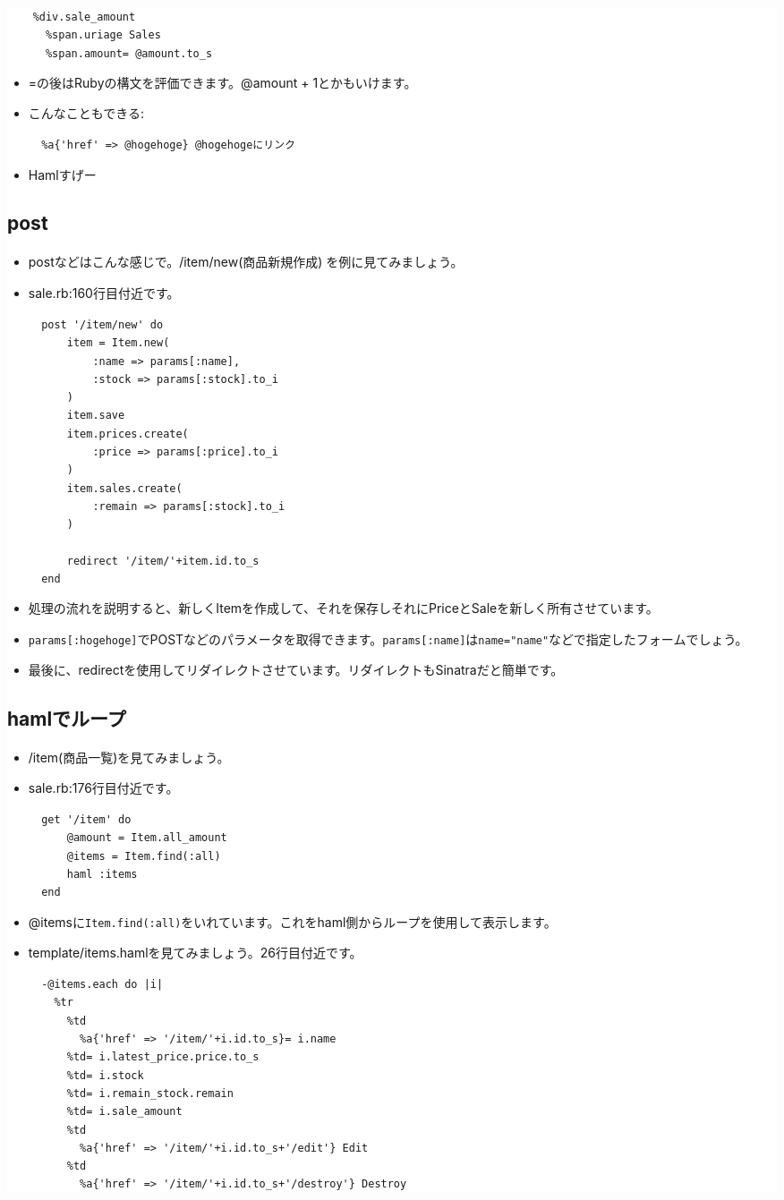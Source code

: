         %div.sale_amount
          %span.uriage Sales
          %span.amount= @amount.to_s

- =の後はRubyの構文を評価できます。@amount + 1とかもいけます。
- こんなこともできる:

        %a{'href' => @hogehoge} @hogehogeにリンク

- Hamlすげー

## post

- postなどはこんな感じで。/item/new(商品新規作成) を例に見てみましょう。
- sale.rb:160行目付近です。

        post '/item/new' do
            item = Item.new(
                :name => params[:name],
                :stock => params[:stock].to_i
            )
            item.save
            item.prices.create(
                :price => params[:price].to_i 
            )
            item.sales.create(
                :remain => params[:stock].to_i
            )

            redirect '/item/'+item.id.to_s
        end

- 処理の流れを説明すると、新しくItemを作成して、それを保存しそれにPriceとSaleを新しく所有させています。
- `params[:hogehoge]`でPOSTなどのパラメータを取得できます。`params[:name]`は`name="name"`などで指定したフォームでしょう。
- 最後に、redirectを使用してリダイレクトさせています。リダイレクトもSinatraだと簡単です。

## hamlでループ

- /item(商品一覧)を見てみましょう。
- sale.rb:176行目付近です。

        get '/item' do
            @amount = Item.all_amount
            @items = Item.find(:all)
            haml :items
        end

- @itemsに`Item.find(:all)`をいれています。これをhaml側からループを使用して表示します。
- template/items.hamlを見てみましょう。26行目付近です。

        -@items.each do |i|
          %tr
            %td
              %a{'href' => '/item/'+i.id.to_s}= i.name
            %td= i.latest_price.price.to_s
            %td= i.stock
            %td= i.remain_stock.remain
            %td= i.sale_amount
            %td
              %a{'href' => '/item/'+i.id.to_s+'/edit'} Edit
            %td
              %a{'href' => '/item/'+i.id.to_s+'/destroy'} Destroy
